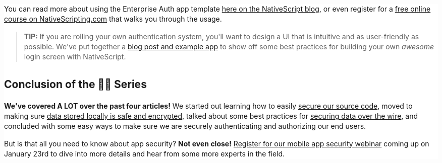 You can read more about using the Enterprise Auth app template [here on the NativeScript blog](https://www.nativescript.org/blog/enterprise-authentication-made-easier-with-nativescript), or even register for a [free online course on NativeScripting.com](https://courses.nativescripting.com/p/nativescript-enterprise-auth/?product_id=308158&coupon_code=AUTH101) that walks you through the usage.
​
> **TIP:** If you are rolling your own authentication system, you'll want to design a UI that is intuitive and as user-friendly as possible. We've put together a [blog post and example app](https://www.nativescript.org/blog/building-an-awesome-login-screen-with-nativescript) to show off some best practices for building your own *awesome* login screen with NativeScript.

## Conclusion of the 📱🔐 Series 

**We've covered A LOT over the past four articles!** We started out learning how to easily [secure our source code](https://www.nativescript.org/blog/secure-your-mobile-app-protecting-the-code), moved to making sure [data stored locally is safe and encrypted](https://www.nativescript.org/blog/secure-your-mobile-app-securing-data-at-rest), talked about some best practices for [securing data over the wire](https://www.nativescript.org/blog/secure-your-mobile-app-securing-data-in-transit), and concluded with some easy ways to make sure we are securely authenticating and authorizing our end users.

But is that all you need to know about app security? **Not even close!** [Register for our mobile app security webinar](https://www.progress.com/campaigns/kinvey/best-practices-for-securing-your-mobile-apps?utm_medium=social-owned&utm_source=blog&utm_campaign=kinvey-webinar-secureapps) coming up on January 23rd to dive into more details and hear from some more experts in the field.